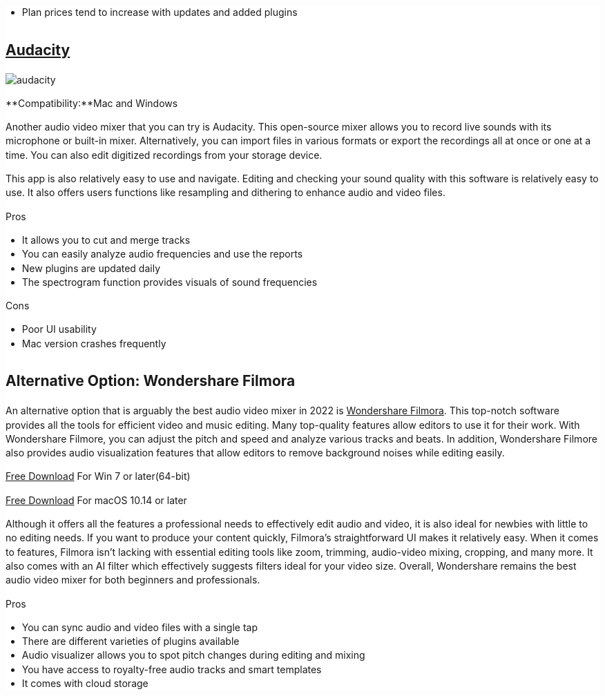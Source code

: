 * Plan prices tend to increase with updates and added plugins

## [Audacity](https://www.audacityteam.org/)

![audacity](https://images.wondershare.com/filmora/article-images/2022/07/audio-video-mixer-5.jpg)

**Compatibility:**Mac and Windows

Another audio video mixer that you can try is Audacity. This open-source mixer allows you to record live sounds with its microphone or built-in mixer. Alternatively, you can import files in various formats or export the recordings all at once or one at a time. You can also edit digitized recordings from your storage device.

This app is also relatively easy to use and navigate. Editing and checking your sound quality with this software is relatively easy to use. It also offers users functions like resampling and dithering to enhance audio and video files.

 Pros

* It allows you to cut and merge tracks
* You can easily analyze audio frequencies and use the reports
* New plugins are updated daily
* The spectrogram function provides visuals of sound frequencies

 Cons

* Poor UI usability
* Mac version crashes frequently

## Alternative Option: Wondershare Filmora

An alternative option that is arguably the best audio video mixer in 2022 is [Wondershare Filmora](https://tools.techidaily.com/wondershare/filmora/download/). This top-notch software provides all the tools for efficient video and music editing. Many top-quality features allow editors to use it for their work. With Wondershare Filmore, you can adjust the pitch and speed and analyze various tracks and beats. In addition, Wondershare Filmore also provides audio visualization features that allow editors to remove background noises while editing easily.

[Free Download](https://tools.techidaily.com/wondershare/filmora/download/) For Win 7 or later(64-bit)

[Free Download](https://tools.techidaily.com/wondershare/filmora/download/) For macOS 10.14 or later

Although it offers all the features a professional needs to effectively edit audio and video, it is also ideal for newbies with little to no editing needs. If you want to produce your content quickly, Filmora’s straightforward UI makes it relatively easy. When it comes to features, Filmora isn’t lacking with essential editing tools like zoom, trimming, audio-video mixing, cropping, and many more. It also comes with an AI filter which effectively suggests filters ideal for your video size. Overall, Wondershare remains the best audio video mixer for both beginners and professionals.

 Pros

* You can sync audio and video files with a single tap
* There are different varieties of plugins available
* Audio visualizer allows you to spot pitch changes during editing and mixing
* You have access to royalty-free audio tracks and smart templates
* It comes with cloud storage
